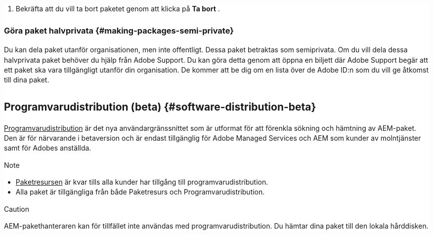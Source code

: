 1. Bekräfta att du vill ta bort paketet genom att klicka på **Ta bort** .

### Göra paket halvprivata {#making-packages-semi-private}

Du kan dela paket utanför organisationen, men inte offentligt. Dessa paket betraktas som semiprivata. Om du vill dela dessa halvprivata paket behöver du hjälp från Adobe Support. Du kan göra detta genom att öppna en biljett där Adobe Support begär att ett paket ska vara tillgängligt utanför din organisation. De kommer att be dig om en lista över de Adobe ID:n som du vill ge åtkomst till dina paket.

## Programvarudistribution (beta) {#software-distribution-beta}

[Programvarudistribution](https://downloads.experiencecloud.adobe.com) är det nya användargränssnittet som är utformat för att förenkla sökning och hämtning av AEM-paket. Den är för närvarande i betaversion och är endast tillgänglig för Adobe Managed Services och AEM som kunder av molntjänster samt för Adobes anställda.

>[!NOTE]
* [Paketresursen](#package-share) är kvar tills alla kunder har tillgång till programvarudistribution.
* Alla paket är tillgängliga från både Paketresurs och Programvarudistribution.


>[!CAUTION]
AEM-pakethanteraren kan för tillfället inte användas med programvarudistribution. Du hämtar dina paket till den lokala hårddisken.

